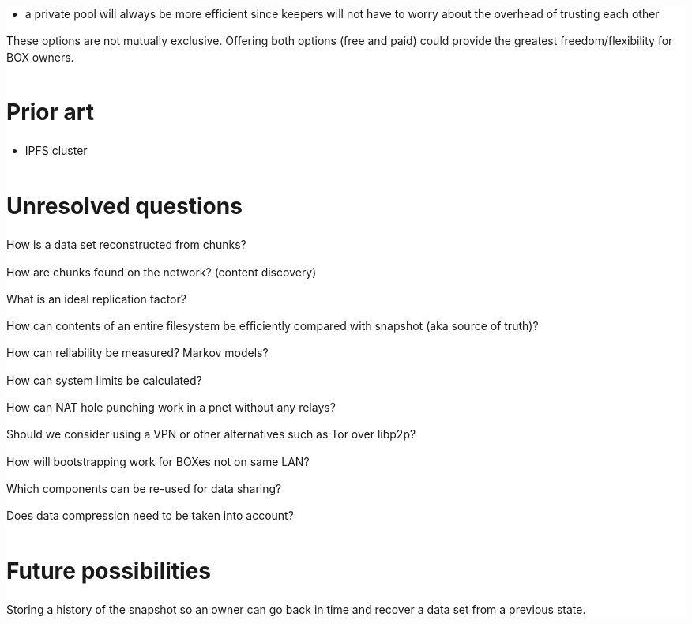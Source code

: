   * a private pool will always be more efficient since keepers will not have to worry about the overhead of trusting each other

These options are not mutually exclusive.  Offering both options (free and paid) could provide the greatest freedom/flexibility for BOX owners.

# Prior art
[prior-art]: #prior-art

  * [IPFS cluster](https://cluster.ipfs.io/)

# Unresolved questions
[unresolved-questions]: #unresolved-questions

How is a data set reconstructed from chunks?

How are chunks found on the network? (content discovery)

What is an ideal replication factor?

How can contents of an entire filesystem be efficiently compared with snapshot (aka source of truth)?

How can reliability be measured? Markov models?

How can system limits be calculated?

How can NAT hole punching work in a pnet without any relays?

Should we consider using a VPN or other alternatives such as Tor over libp2p?

How will bootstrapping work for BOXes not on same LAN?

Which components can be re-used for data sharing?

Does data compression need to be taken into account?

# Future possibilities
[future-possibilities]: #future-possibilities

Storing a history of the snapshot so an owner can go back in time and recover a data set from a previous state.


[summary]: #summary
[motivation]: #motivation
[guide-level-explanation]: #guide-level-explanation
[terminology]: #terminology
[pre-conditions]: #pre-conditions
[limitations]: #limitations
[conflict-resolution]: #conflict-resolution
[real-time-updates]: #real-time-updates
[disk-corruption]: #disk-corruption
[reference-level-explanation]: #reference-level-explanation
[drawbacks]: #drawbacks
[rationale-and-alternatives]: #rationale-and-alternatives